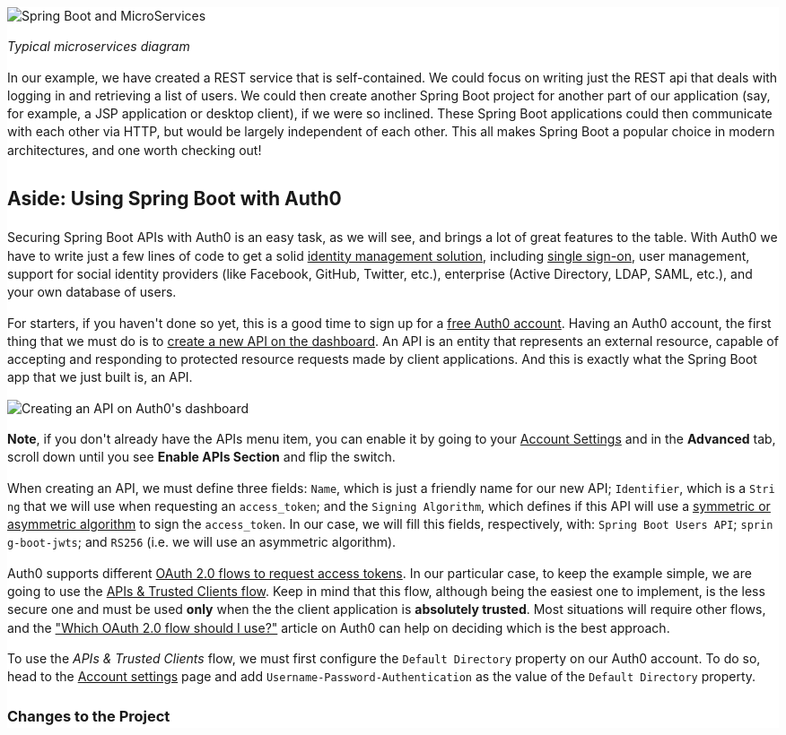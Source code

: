 ![Spring Boot and MicroServices](https://cdn.auth0.com/blog/microservices/Microservices2.png)

_Typical microservices diagram_

In our example, we have created a REST service that is self-contained. We could focus on writing just the REST api that deals with logging in and retrieving a list of users. We could then create another Spring Boot project for another part of our application (say, for example, a JSP application or desktop client), if we were so inclined. These Spring Boot applications could then communicate with each other via HTTP, but would be largely independent of each other. This all makes Spring Boot a popular choice in modern architectures, and one worth checking out!

## Aside: Using Spring Boot with Auth0

Securing Spring Boot APIs with Auth0 is an easy task, as we will see, and brings a lot of great features to the table. With Auth0 we have to write just a few lines of code to get a solid [identity management solution](https://auth0.com/docs/identityproviders), including [single sign-on](https://auth0.com/docs/sso/single-sign-on), user management, support for social identity providers (like Facebook, GitHub, Twitter, etc.), enterprise (Active Directory, LDAP, SAML, etc.), and your own database of users.

For starters, if you haven't done so yet, this is a good time to sign up for a <a href="https://auth0.com/signup" data-amp-replace="CLIENT_ID" data-amp-addparams="anonId=CLIENT_ID(cid-scope-cookie-fallback-name)">free Auth0 account</a>. Having an Auth0 account, the first thing that we must do is to [create a new API on the dashboard](https://manage.auth0.com/#/apis). An API is an entity that represents an external resource, capable of accepting and responding to protected resource requests made by client applications. And this is exactly what the Spring Boot app that we just built is, an API.

![Creating an API on Auth0's dashboard](https://cdn.auth0.com/blog/spring-boot-jwts/create-api.png)

**Note**, if you don't already have the APIs menu item, you can enable it by going to your [Account Settings](https://manage.auth0.com/#/account/advanced) and in the **Advanced** tab, scroll down until you see **Enable APIs Section** and flip the switch.

When creating an API, we must define three fields: `Name`, which is just a friendly name for our new API; `Identifier`, which is a `String` that we will use when requesting an `access_token`; and the `Signing Algorithm`, which defines if this API will use a [symmetric or asymmetric algorithm](https://auth0.com/blog/json-web-token-signing-algorithms-overview/) to sign the `access_token`. In our case, we will fill this fields, respectively, with: `Spring Boot Users API`; `spring-boot-jwts`; and `RS256` (i.e. we will use an asymmetric algorithm).

Auth0 supports different [OAuth 2.0 flows to request access tokens](https://auth0.com/docs/api-auth). In our particular case, to keep the example simple, we are going to use the [APIs & Trusted Clients flow](https://auth0.com/docs/api-auth/grant/password). Keep in mind that this flow, although being the easiest one to implement, is the less secure one and must be used **only** when the the client application is **absolutely trusted**. Most situations will require other flows, and the ["Which OAuth 2.0 flow should I use?"](https://auth0.com/docs/api-auth/which-oauth-flow-to-use) article on Auth0 can help on deciding which is the best approach.

To use the *APIs & Trusted Clients* flow, we must first configure the `Default Directory` property on our Auth0 account. To do so, head to the [Account settings](https://manage.auth0.com/#/account) page and add `Username-Password-Authentication` as the value of the `Default Directory` property.

### Changes to the Project
